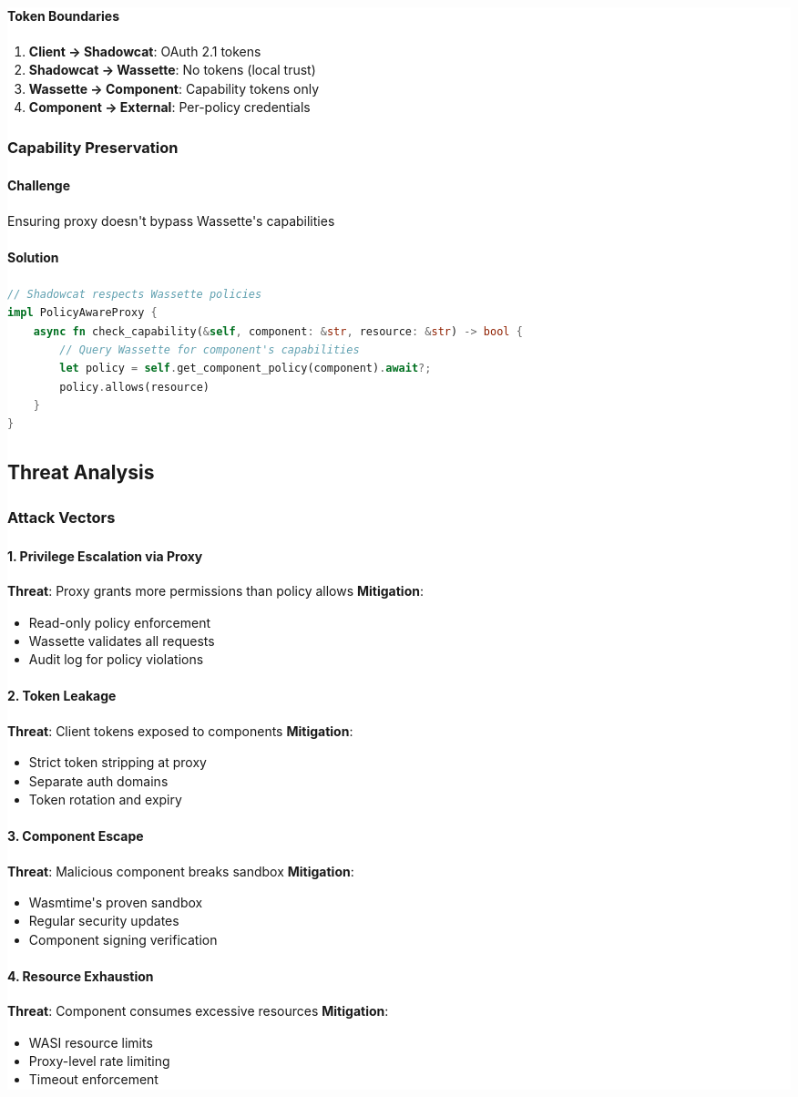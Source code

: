 #### Token Boundaries
1. **Client → Shadowcat**: OAuth 2.1 tokens
2. **Shadowcat → Wassette**: No tokens (local trust)
3. **Wassette → Component**: Capability tokens only
4. **Component → External**: Per-policy credentials

### Capability Preservation

#### Challenge
Ensuring proxy doesn't bypass Wassette's capabilities

#### Solution
```rust
// Shadowcat respects Wassette policies
impl PolicyAwareProxy {
    async fn check_capability(&self, component: &str, resource: &str) -> bool {
        // Query Wassette for component's capabilities
        let policy = self.get_component_policy(component).await?;
        policy.allows(resource)
    }
}
```

## Threat Analysis

### Attack Vectors

#### 1. Privilege Escalation via Proxy
**Threat**: Proxy grants more permissions than policy allows
**Mitigation**: 
- Read-only policy enforcement
- Wassette validates all requests
- Audit log for policy violations

#### 2. Token Leakage
**Threat**: Client tokens exposed to components
**Mitigation**:
- Strict token stripping at proxy
- Separate auth domains
- Token rotation and expiry

#### 3. Component Escape
**Threat**: Malicious component breaks sandbox
**Mitigation**:
- Wasmtime's proven sandbox
- Regular security updates
- Component signing verification

#### 4. Resource Exhaustion
**Threat**: Component consumes excessive resources
**Mitigation**:
- WASI resource limits
- Proxy-level rate limiting
- Timeout enforcement

